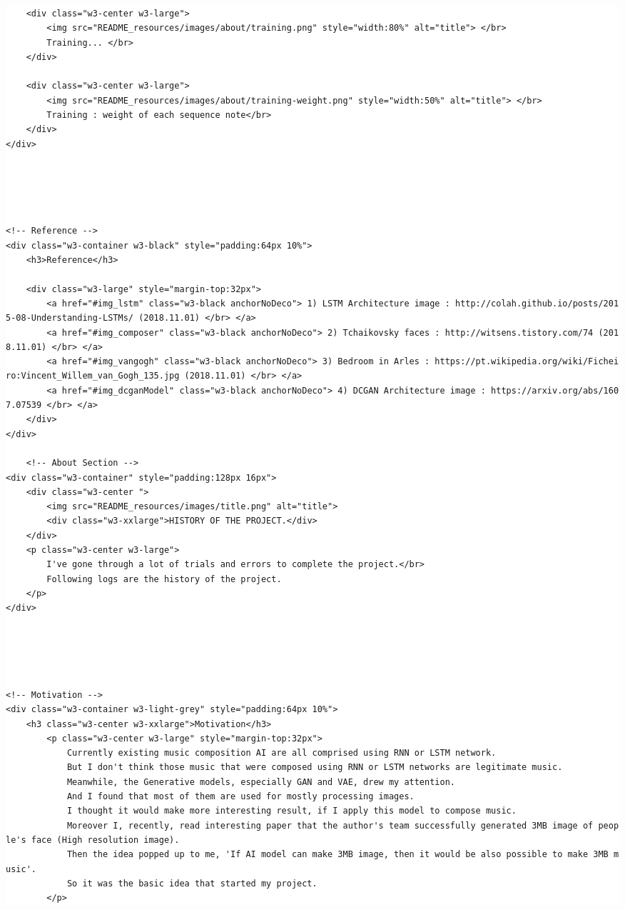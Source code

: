 		<div class="w3-center w3-large">
			<img src="README_resources/images/about/training.png" style="width:80%" alt="title"> </br>
			Training... </br>
		</div>
		
		<div class="w3-center w3-large">
			<img src="README_resources/images/about/training-weight.png" style="width:50%" alt="title"> </br>
			Training : weight of each sequence note</br>
		</div>
	</div>


	
	
	
	<!-- Reference -->
	<div class="w3-container w3-black" style="padding:64px 10%">
		<h3>Reference</h3>
		
		<div class="w3-large" style="margin-top:32px">
			<a href="#img_lstm" class="w3-black anchorNoDeco"> 1) LSTM Architecture image : http://colah.github.io/posts/2015-08-Understanding-LSTMs/ (2018.11.01) </br> </a>
			<a href="#img_composer" class="w3-black anchorNoDeco"> 2) Tchaikovsky faces : http://witsens.tistory.com/74 (2018.11.01) </br> </a>
			<a href="#img_vangogh" class="w3-black anchorNoDeco"> 3) Bedroom in Arles : https://pt.wikipedia.org/wiki/Ficheiro:Vincent_Willem_van_Gogh_135.jpg (2018.11.01) </br> </a>
			<a href="#img_dcganModel" class="w3-black anchorNoDeco"> 4) DCGAN Architecture image : https://arxiv.org/abs/1607.07539 </br> </a>
		</div>
	</div>
	
		<!-- About Section -->
	<div class="w3-container" style="padding:128px 16px">
		<div class="w3-center ">
			<img src="README_resources/images/title.png" alt="title">
			<div class="w3-xxlarge">HISTORY OF THE PROJECT.</div>
		</div>
		<p class="w3-center w3-large">
			I've gone through a lot of trials and errors to complete the project.</br>
			Following logs are the history of the project.
		</p>
	</div>
	
	
	
	
	
	<!-- Motivation -->
	<div class="w3-container w3-light-grey" style="padding:64px 10%">
		<h3 class="w3-center w3-xxlarge">Motivation</h3>
			<p class="w3-center w3-large" style="margin-top:32px">
				Currently existing music composition AI are all comprised using RNN or LSTM network.
				But I don't think those music that were composed using RNN or LSTM networks are legitimate music.
				Meanwhile, the Generative models, especially GAN and VAE, drew my attention. 
				And I found that most of them are used for mostly processing images.
				I thought it would make more interesting result, if I apply this model to compose music. 
				Moreover I, recently, read interesting paper that the author's team successfully generated 3MB image of people's face (High resolution image).
				Then the idea popped up to me, 'If AI model can make 3MB image, then it would be also possible to make 3MB music'.
				So it was the basic idea that started my project.
			</p>
		